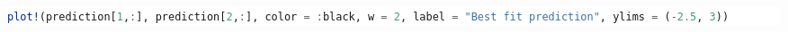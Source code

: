 ```julia
plot!(prediction[1,:], prediction[2,:], color = :black, w = 2, label = "Best fit prediction", ylims = (-2.5, 3))

```
